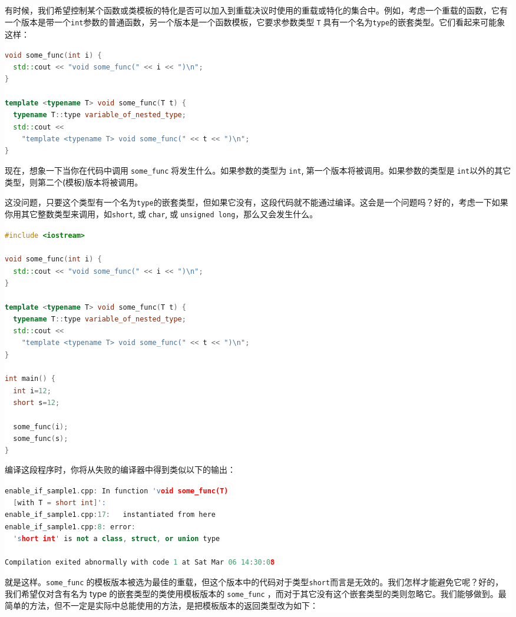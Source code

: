有时候，我们希望控制某个函数或类模板的特化是否可以加入到重载决议时使用的重载或特化的集合中。例如，考虑一个重载的函数，它有一个版本是带一个`int`参数的普通函数，另一个版本是一个函数模板，它要求参数类型 `T` 具有一个名为`type`的嵌套类型。它们看起来可能象这样：

```cpp
void some_func(int i) {
  std::cout << "void some_func(" << i << ")\n";
}

template <typename T> void some_func(T t) {
  typename T::type variable_of_nested_type;
  std::cout << 
    "template <typename T> void some_func(" << t << ")\n";
} 
```

现在，想象一下当你在代码中调用 `some_func` 将发生什么。如果参数的类型为 `int`, 第一个版本将被调用。如果参数的类型是 `int`以外的其它类型，则第二个(模板)版本将被调用。

这没问题，只要这个类型有一个名为`type`的嵌套类型，但如果它没有，这段代码就不能通过编译。这会是一个问题吗？好的，考虑一下如果你用其它整数类型来调用，如`short`, 或 `char`, 或 `unsigned long`，那么又会发生什么。

```cpp
#include <iostream>

void some_func(int i) {
  std::cout << "void some_func(" << i << ")\n";
}

template <typename T> void some_func(T t) {
  typename T::type variable_of_nested_type;
  std::cout << 
    "template <typename T> void some_func(" << t << ")\n";
}

int main() {
  int i=12;
  short s=12;

  some_func(i);
  some_func(s);
} 
```

编译这段程序时，你将从失败的编译器中得到类似以下的输出：

```cpp
enable_if_sample1.cpp: In function 'void some_func(T)
  [with T = short int]':
enable_if_sample1.cpp:17:   instantiated from here
enable_if_sample1.cpp:8: error:
  'short int' is not a class, struct, or union type

Compilation exited abnormally with code 1 at Sat Mar 06 14:30:08 
```

就是这样。`some_func` 的模板版本被选为最佳的重载，但这个版本中的代码对于类型`short`而言是无效的。我们怎样才能避免它呢？好的，我们希望仅对含有名为 type 的嵌套类型的类使用模板版本的 `some_func` ，而对于其它没有这个嵌套类型的类则忽略它。我们能够做到。最简单的方法，但不一定是实际中总能使用的方法，是把模板版本的返回类型改为如下：
